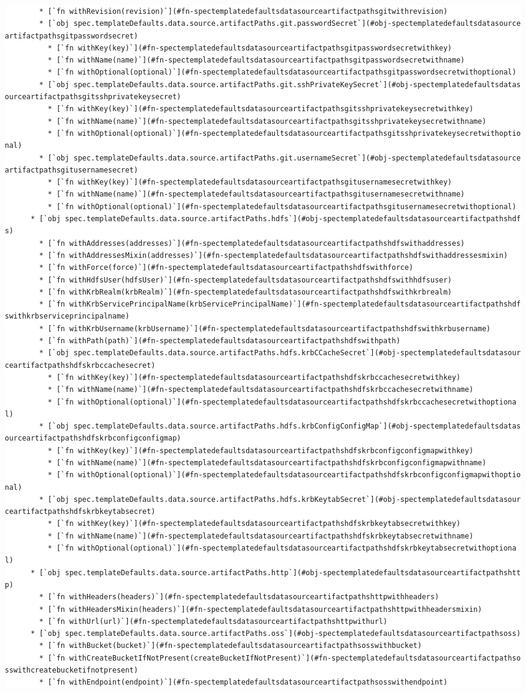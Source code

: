             * [`fn withRevision(revision)`](#fn-spectemplatedefaultsdatasourceartifactpathsgitwithrevision)
            * [`obj spec.templateDefaults.data.source.artifactPaths.git.passwordSecret`](#obj-spectemplatedefaultsdatasourceartifactpathsgitpasswordsecret)
              * [`fn withKey(key)`](#fn-spectemplatedefaultsdatasourceartifactpathsgitpasswordsecretwithkey)
              * [`fn withName(name)`](#fn-spectemplatedefaultsdatasourceartifactpathsgitpasswordsecretwithname)
              * [`fn withOptional(optional)`](#fn-spectemplatedefaultsdatasourceartifactpathsgitpasswordsecretwithoptional)
            * [`obj spec.templateDefaults.data.source.artifactPaths.git.sshPrivateKeySecret`](#obj-spectemplatedefaultsdatasourceartifactpathsgitsshprivatekeysecret)
              * [`fn withKey(key)`](#fn-spectemplatedefaultsdatasourceartifactpathsgitsshprivatekeysecretwithkey)
              * [`fn withName(name)`](#fn-spectemplatedefaultsdatasourceartifactpathsgitsshprivatekeysecretwithname)
              * [`fn withOptional(optional)`](#fn-spectemplatedefaultsdatasourceartifactpathsgitsshprivatekeysecretwithoptional)
            * [`obj spec.templateDefaults.data.source.artifactPaths.git.usernameSecret`](#obj-spectemplatedefaultsdatasourceartifactpathsgitusernamesecret)
              * [`fn withKey(key)`](#fn-spectemplatedefaultsdatasourceartifactpathsgitusernamesecretwithkey)
              * [`fn withName(name)`](#fn-spectemplatedefaultsdatasourceartifactpathsgitusernamesecretwithname)
              * [`fn withOptional(optional)`](#fn-spectemplatedefaultsdatasourceartifactpathsgitusernamesecretwithoptional)
          * [`obj spec.templateDefaults.data.source.artifactPaths.hdfs`](#obj-spectemplatedefaultsdatasourceartifactpathshdfs)
            * [`fn withAddresses(addresses)`](#fn-spectemplatedefaultsdatasourceartifactpathshdfswithaddresses)
            * [`fn withAddressesMixin(addresses)`](#fn-spectemplatedefaultsdatasourceartifactpathshdfswithaddressesmixin)
            * [`fn withForce(force)`](#fn-spectemplatedefaultsdatasourceartifactpathshdfswithforce)
            * [`fn withHdfsUser(hdfsUser)`](#fn-spectemplatedefaultsdatasourceartifactpathshdfswithhdfsuser)
            * [`fn withKrbRealm(krbRealm)`](#fn-spectemplatedefaultsdatasourceartifactpathshdfswithkrbrealm)
            * [`fn withKrbServicePrincipalName(krbServicePrincipalName)`](#fn-spectemplatedefaultsdatasourceartifactpathshdfswithkrbserviceprincipalname)
            * [`fn withKrbUsername(krbUsername)`](#fn-spectemplatedefaultsdatasourceartifactpathshdfswithkrbusername)
            * [`fn withPath(path)`](#fn-spectemplatedefaultsdatasourceartifactpathshdfswithpath)
            * [`obj spec.templateDefaults.data.source.artifactPaths.hdfs.krbCCacheSecret`](#obj-spectemplatedefaultsdatasourceartifactpathshdfskrbccachesecret)
              * [`fn withKey(key)`](#fn-spectemplatedefaultsdatasourceartifactpathshdfskrbccachesecretwithkey)
              * [`fn withName(name)`](#fn-spectemplatedefaultsdatasourceartifactpathshdfskrbccachesecretwithname)
              * [`fn withOptional(optional)`](#fn-spectemplatedefaultsdatasourceartifactpathshdfskrbccachesecretwithoptional)
            * [`obj spec.templateDefaults.data.source.artifactPaths.hdfs.krbConfigConfigMap`](#obj-spectemplatedefaultsdatasourceartifactpathshdfskrbconfigconfigmap)
              * [`fn withKey(key)`](#fn-spectemplatedefaultsdatasourceartifactpathshdfskrbconfigconfigmapwithkey)
              * [`fn withName(name)`](#fn-spectemplatedefaultsdatasourceartifactpathshdfskrbconfigconfigmapwithname)
              * [`fn withOptional(optional)`](#fn-spectemplatedefaultsdatasourceartifactpathshdfskrbconfigconfigmapwithoptional)
            * [`obj spec.templateDefaults.data.source.artifactPaths.hdfs.krbKeytabSecret`](#obj-spectemplatedefaultsdatasourceartifactpathshdfskrbkeytabsecret)
              * [`fn withKey(key)`](#fn-spectemplatedefaultsdatasourceartifactpathshdfskrbkeytabsecretwithkey)
              * [`fn withName(name)`](#fn-spectemplatedefaultsdatasourceartifactpathshdfskrbkeytabsecretwithname)
              * [`fn withOptional(optional)`](#fn-spectemplatedefaultsdatasourceartifactpathshdfskrbkeytabsecretwithoptional)
          * [`obj spec.templateDefaults.data.source.artifactPaths.http`](#obj-spectemplatedefaultsdatasourceartifactpathshttp)
            * [`fn withHeaders(headers)`](#fn-spectemplatedefaultsdatasourceartifactpathshttpwithheaders)
            * [`fn withHeadersMixin(headers)`](#fn-spectemplatedefaultsdatasourceartifactpathshttpwithheadersmixin)
            * [`fn withUrl(url)`](#fn-spectemplatedefaultsdatasourceartifactpathshttpwithurl)
          * [`obj spec.templateDefaults.data.source.artifactPaths.oss`](#obj-spectemplatedefaultsdatasourceartifactpathsoss)
            * [`fn withBucket(bucket)`](#fn-spectemplatedefaultsdatasourceartifactpathsosswithbucket)
            * [`fn withCreateBucketIfNotPresent(createBucketIfNotPresent)`](#fn-spectemplatedefaultsdatasourceartifactpathsosswithcreatebucketifnotpresent)
            * [`fn withEndpoint(endpoint)`](#fn-spectemplatedefaultsdatasourceartifactpathsosswithendpoint)